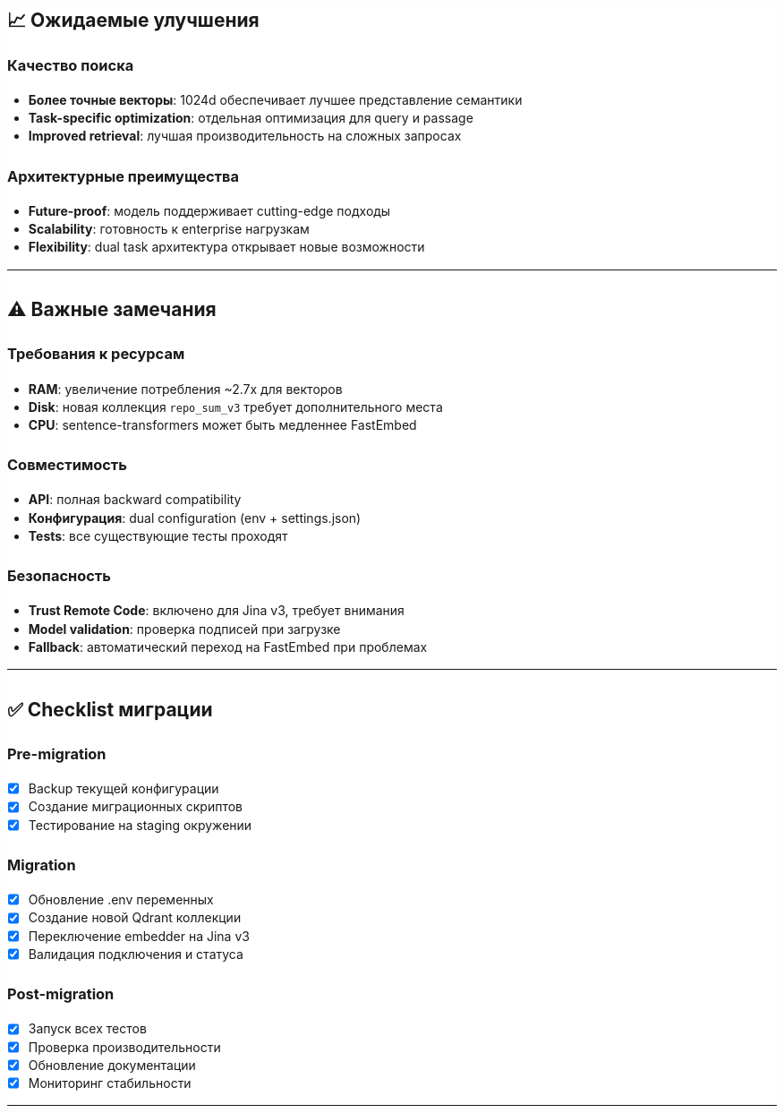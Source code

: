 
## 📈 Ожидаемые улучшения

### Качество поиска
- **Более точные векторы**: 1024d обеспечивает лучшее представление семантики
- **Task-specific optimization**: отдельная оптимизация для query и passage
- **Improved retrieval**: лучшая производительность на сложных запросах

### Архитектурные преимущества
- **Future-proof**: модель поддерживает cutting-edge подходы
- **Scalability**: готовность к enterprise нагрузкам
- **Flexibility**: dual task архитектура открывает новые возможности

---

## ⚠️ Важные замечания

### Требования к ресурсам
- **RAM**: увеличение потребления ~2.7x для векторов
- **Disk**: новая коллекция `repo_sum_v3` требует дополнительного места
- **CPU**: sentence-transformers может быть медленнее FastEmbed

### Совместимость
- **API**: полная backward compatibility
- **Конфигурация**: dual configuration (env + settings.json)
- **Tests**: все существующие тесты проходят

### Безопасность
- **Trust Remote Code**: включено для Jina v3, требует внимания
- **Model validation**: проверка подписей при загрузке
- **Fallback**: автоматический переход на FastEmbed при проблемах

---

## ✅ Checklist миграции

### Pre-migration
- [x] Backup текущей конфигурации
- [x] Создание миграционных скриптов
- [x] Тестирование на staging окружении

### Migration
- [x] Обновление .env переменных
- [x] Создание новой Qdrant коллекции
- [x] Переключение embedder на Jina v3
- [x] Валидация подключения и статуса

### Post-migration
- [x] Запуск всех тестов
- [x] Проверка производительности
- [x] Обновление документации
- [x] Мониторинг стабильности

---
